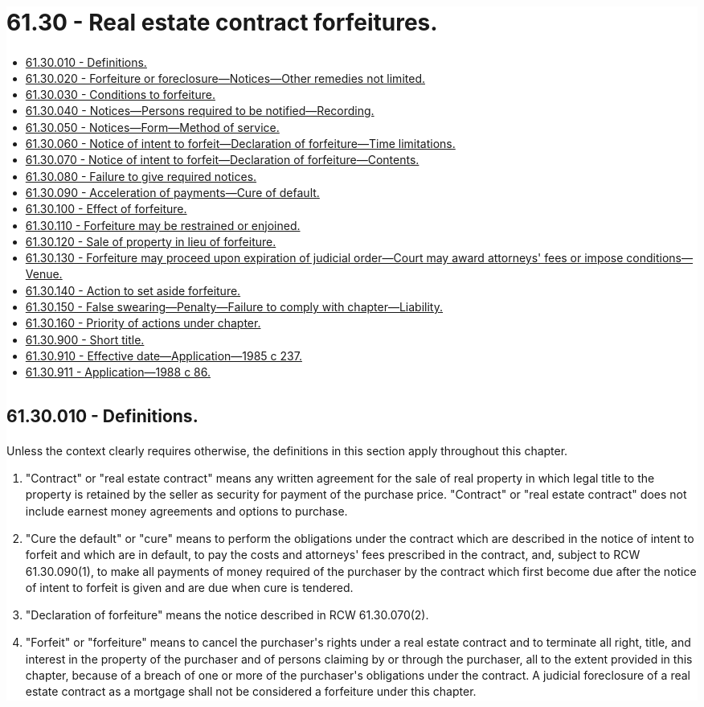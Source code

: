 # 61.30 - Real estate contract forfeitures.
* [61.30.010 - Definitions.](#6130010---definitions)
* [61.30.020 - Forfeiture or foreclosure—Notices—Other remedies not limited.](#6130020---forfeiture-or-foreclosurenoticesother-remedies-not-limited)
* [61.30.030 - Conditions to forfeiture.](#6130030---conditions-to-forfeiture)
* [61.30.040 - Notices—Persons required to be notified—Recording.](#6130040---noticespersons-required-to-be-notifiedrecording)
* [61.30.050 - Notices—Form—Method of service.](#6130050---noticesformmethod-of-service)
* [61.30.060 - Notice of intent to forfeit—Declaration of forfeiture—Time limitations.](#6130060---notice-of-intent-to-forfeitdeclaration-of-forfeituretime-limitations)
* [61.30.070 - Notice of intent to forfeit—Declaration of forfeiture—Contents.](#6130070---notice-of-intent-to-forfeitdeclaration-of-forfeiturecontents)
* [61.30.080 - Failure to give required notices.](#6130080---failure-to-give-required-notices)
* [61.30.090 - Acceleration of payments—Cure of default.](#6130090---acceleration-of-paymentscure-of-default)
* [61.30.100 - Effect of forfeiture.](#6130100---effect-of-forfeiture)
* [61.30.110 - Forfeiture may be restrained or enjoined.](#6130110---forfeiture-may-be-restrained-or-enjoined)
* [61.30.120 - Sale of property in lieu of forfeiture.](#6130120---sale-of-property-in-lieu-of-forfeiture)
* [61.30.130 - Forfeiture may proceed upon expiration of judicial order—Court may award attorneys' fees or impose conditions—Venue.](#6130130---forfeiture-may-proceed-upon-expiration-of-judicial-ordercourt-may-award-attorneys-fees-or-impose-conditionsvenue)
* [61.30.140 - Action to set aside forfeiture.](#6130140---action-to-set-aside-forfeiture)
* [61.30.150 - False swearing—Penalty—Failure to comply with chapter—Liability.](#6130150---false-swearingpenaltyfailure-to-comply-with-chapterliability)
* [61.30.160 - Priority of actions under chapter.](#6130160---priority-of-actions-under-chapter)
* [61.30.900 - Short title.](#6130900---short-title)
* [61.30.910 - Effective date—Application—1985 c 237.](#6130910---effective-dateapplication1985-c-237)
* [61.30.911 - Application—1988 c 86.](#6130911---application1988-c-86)
## 61.30.010 - Definitions.
Unless the context clearly requires otherwise, the definitions in this section apply throughout this chapter.

1. "Contract" or "real estate contract" means any written agreement for the sale of real property in which legal title to the property is retained by the seller as security for payment of the purchase price. "Contract" or "real estate contract" does not include earnest money agreements and options to purchase.

2. "Cure the default" or "cure" means to perform the obligations under the contract which are described in the notice of intent to forfeit and which are in default, to pay the costs and attorneys' fees prescribed in the contract, and, subject to RCW 61.30.090(1), to make all payments of money required of the purchaser by the contract which first become due after the notice of intent to forfeit is given and are due when cure is tendered.

3. "Declaration of forfeiture" means the notice described in RCW 61.30.070(2).

4. "Forfeit" or "forfeiture" means to cancel the purchaser's rights under a real estate contract and to terminate all right, title, and interest in the property of the purchaser and of persons claiming by or through the purchaser, all to the extent provided in this chapter, because of a breach of one or more of the purchaser's obligations under the contract. A judicial foreclosure of a real estate contract as a mortgage shall not be considered a forfeiture under this chapter.
